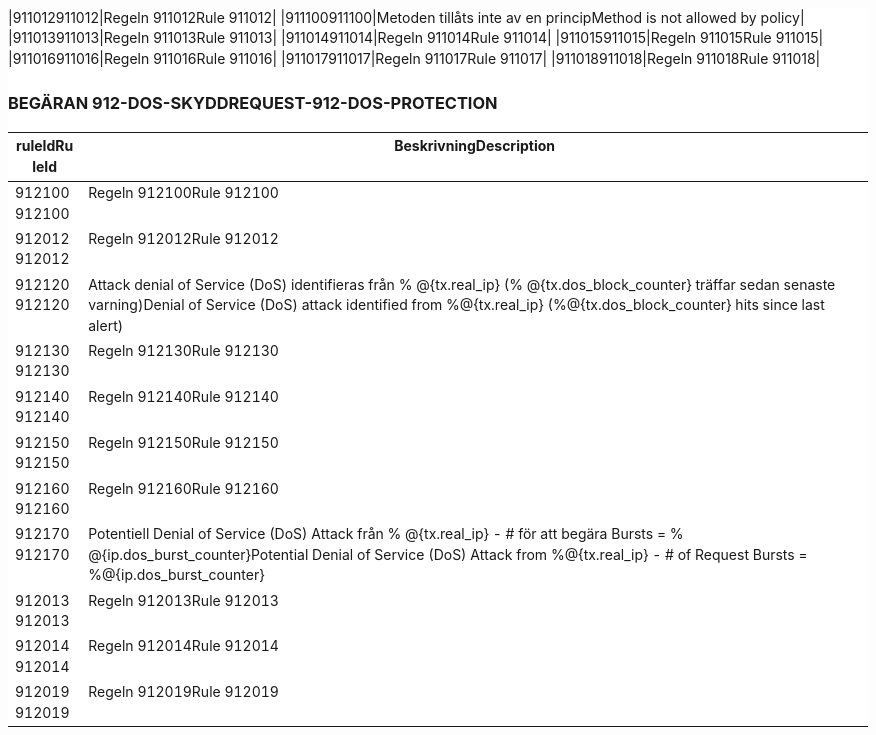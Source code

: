 |<span data-ttu-id="f0c42-151">911012</span><span class="sxs-lookup"><span data-stu-id="f0c42-151">911012</span></span>|<span data-ttu-id="f0c42-152">Regeln 911012</span><span class="sxs-lookup"><span data-stu-id="f0c42-152">Rule 911012</span></span>|
|<span data-ttu-id="f0c42-153">911100</span><span class="sxs-lookup"><span data-stu-id="f0c42-153">911100</span></span>|<span data-ttu-id="f0c42-154">Metoden tillåts inte av en princip</span><span class="sxs-lookup"><span data-stu-id="f0c42-154">Method is not allowed by policy</span></span>|
|<span data-ttu-id="f0c42-155">911013</span><span class="sxs-lookup"><span data-stu-id="f0c42-155">911013</span></span>|<span data-ttu-id="f0c42-156">Regeln 911013</span><span class="sxs-lookup"><span data-stu-id="f0c42-156">Rule 911013</span></span>|
|<span data-ttu-id="f0c42-157">911014</span><span class="sxs-lookup"><span data-stu-id="f0c42-157">911014</span></span>|<span data-ttu-id="f0c42-158">Regeln 911014</span><span class="sxs-lookup"><span data-stu-id="f0c42-158">Rule 911014</span></span>|
|<span data-ttu-id="f0c42-159">911015</span><span class="sxs-lookup"><span data-stu-id="f0c42-159">911015</span></span>|<span data-ttu-id="f0c42-160">Regeln 911015</span><span class="sxs-lookup"><span data-stu-id="f0c42-160">Rule 911015</span></span>|
|<span data-ttu-id="f0c42-161">911016</span><span class="sxs-lookup"><span data-stu-id="f0c42-161">911016</span></span>|<span data-ttu-id="f0c42-162">Regeln 911016</span><span class="sxs-lookup"><span data-stu-id="f0c42-162">Rule 911016</span></span>|
|<span data-ttu-id="f0c42-163">911017</span><span class="sxs-lookup"><span data-stu-id="f0c42-163">911017</span></span>|<span data-ttu-id="f0c42-164">Regeln 911017</span><span class="sxs-lookup"><span data-stu-id="f0c42-164">Rule 911017</span></span>|
|<span data-ttu-id="f0c42-165">911018</span><span class="sxs-lookup"><span data-stu-id="f0c42-165">911018</span></span>|<span data-ttu-id="f0c42-166">Regeln 911018</span><span class="sxs-lookup"><span data-stu-id="f0c42-166">Rule 911018</span></span>|

### <a name="crs912"></a> <p x-ms-format-detection="none"><span data-ttu-id="f0c42-167">BEGÄRAN 912-DOS-SKYDD</span><span class="sxs-lookup"><span data-stu-id="f0c42-167">REQUEST-912-DOS-PROTECTION</span></span></p>

|<span data-ttu-id="f0c42-168">ruleId</span><span class="sxs-lookup"><span data-stu-id="f0c42-168">RuleId</span></span>|<span data-ttu-id="f0c42-169">Beskrivning</span><span class="sxs-lookup"><span data-stu-id="f0c42-169">Description</span></span>|
|---|---|
|<span data-ttu-id="f0c42-170">912100</span><span class="sxs-lookup"><span data-stu-id="f0c42-170">912100</span></span>|<span data-ttu-id="f0c42-171">Regeln 912100</span><span class="sxs-lookup"><span data-stu-id="f0c42-171">Rule 912100</span></span>|
|<span data-ttu-id="f0c42-172">912012</span><span class="sxs-lookup"><span data-stu-id="f0c42-172">912012</span></span>|<span data-ttu-id="f0c42-173">Regeln 912012</span><span class="sxs-lookup"><span data-stu-id="f0c42-173">Rule 912012</span></span>|
|<span data-ttu-id="f0c42-174">912120</span><span class="sxs-lookup"><span data-stu-id="f0c42-174">912120</span></span>|<span data-ttu-id="f0c42-175">Attack denial of Service (DoS) identifieras från % @{tx.real_ip} (% @{tx.dos_block_counter} träffar sedan senaste varning)</span><span class="sxs-lookup"><span data-stu-id="f0c42-175">Denial of Service (DoS) attack identified from %@{tx.real_ip} (%@{tx.dos_block_counter} hits since last alert)</span></span>|
|<span data-ttu-id="f0c42-176">912130</span><span class="sxs-lookup"><span data-stu-id="f0c42-176">912130</span></span>|<span data-ttu-id="f0c42-177">Regeln 912130</span><span class="sxs-lookup"><span data-stu-id="f0c42-177">Rule 912130</span></span>|
|<span data-ttu-id="f0c42-178">912140</span><span class="sxs-lookup"><span data-stu-id="f0c42-178">912140</span></span>|<span data-ttu-id="f0c42-179">Regeln 912140</span><span class="sxs-lookup"><span data-stu-id="f0c42-179">Rule 912140</span></span>|
|<span data-ttu-id="f0c42-180">912150</span><span class="sxs-lookup"><span data-stu-id="f0c42-180">912150</span></span>|<span data-ttu-id="f0c42-181">Regeln 912150</span><span class="sxs-lookup"><span data-stu-id="f0c42-181">Rule 912150</span></span>|
|<span data-ttu-id="f0c42-182">912160</span><span class="sxs-lookup"><span data-stu-id="f0c42-182">912160</span></span>|<span data-ttu-id="f0c42-183">Regeln 912160</span><span class="sxs-lookup"><span data-stu-id="f0c42-183">Rule 912160</span></span>|
|<span data-ttu-id="f0c42-184">912170</span><span class="sxs-lookup"><span data-stu-id="f0c42-184">912170</span></span>|<span data-ttu-id="f0c42-185">Potentiell Denial of Service (DoS) Attack från % @{tx.real_ip} - # för att begära Bursts = % @{ip.dos_burst_counter}</span><span class="sxs-lookup"><span data-stu-id="f0c42-185">Potential Denial of Service (DoS) Attack from %@{tx.real_ip} - # of Request Bursts = %@{ip.dos_burst_counter}</span></span>|
|<span data-ttu-id="f0c42-186">912013</span><span class="sxs-lookup"><span data-stu-id="f0c42-186">912013</span></span>|<span data-ttu-id="f0c42-187">Regeln 912013</span><span class="sxs-lookup"><span data-stu-id="f0c42-187">Rule 912013</span></span>|
|<span data-ttu-id="f0c42-188">912014</span><span class="sxs-lookup"><span data-stu-id="f0c42-188">912014</span></span>|<span data-ttu-id="f0c42-189">Regeln 912014</span><span class="sxs-lookup"><span data-stu-id="f0c42-189">Rule 912014</span></span>|
|<span data-ttu-id="f0c42-190">912019</span><span class="sxs-lookup"><span data-stu-id="f0c42-190">912019</span></span>|<span data-ttu-id="f0c42-191">Regeln 912019</span><span class="sxs-lookup"><span data-stu-id="f0c42-191">Rule 912019</span></span>|